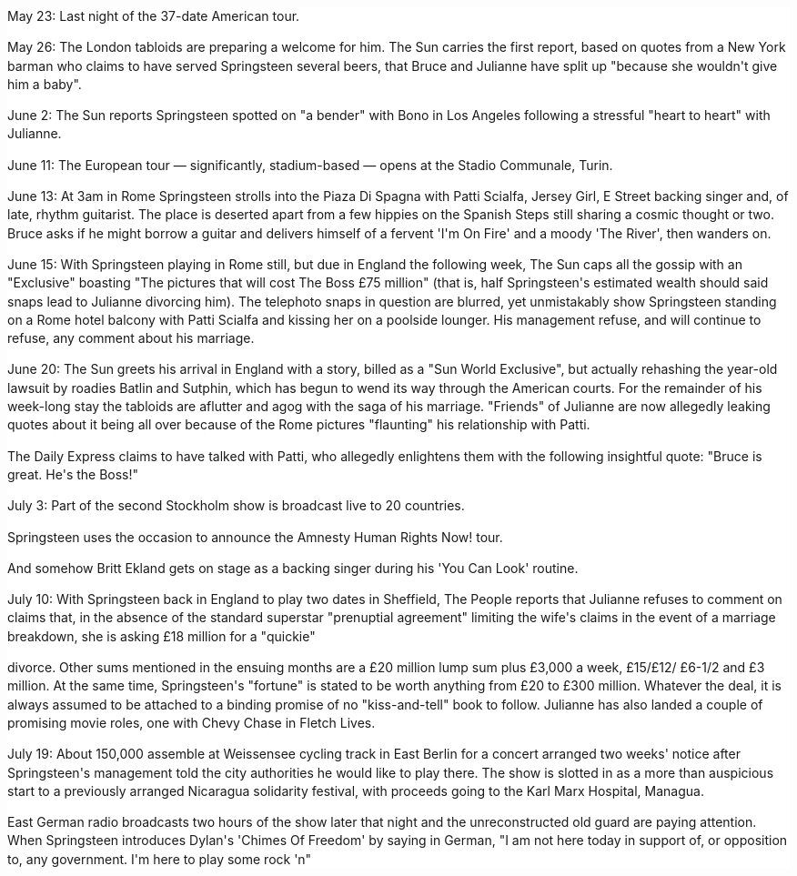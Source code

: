 May 23: Last night of the 37-date American tour.

May 26: The London tabloids are preparing a welcome for him. The Sun carries the first report, based on quotes from a New York barman who claims to have served Springsteen several beers, that Bruce and Julianne have split up "because she wouldn't give him a baby".

June 2: The Sun reports Springsteen spotted on "a bender" with Bono in Los Angeles following a stressful "heart to heart" with Julianne.

June 11: The European tour — significantly, stadium-based — opens at the Stadio Communale, Turin.

June 13: At 3am in Rome Springsteen strolls into the Piaza Di Spagna with Patti Scialfa, Jersey Girl, E Street backing singer and, of late, rhythm guitarist. The place is deserted apart from a few hippies on the Spanish Steps still sharing a cosmic thought or two. Bruce asks if he might borrow a guitar and delivers himself of a fervent 'I'm On Fire' and a moody 'The River', then wanders on.

June 15: With Springsteen playing in Rome still, but due in England the following week, The Sun caps all the gossip with an "Exclusive" boasting "The pictures that will cost The Boss £75 million" (that is, half Springsteen's estimated wealth should said snaps lead to Julianne divorcing him). The telephoto snaps in question are blurred, yet unmistakably show Springsteen standing on a Rome hotel balcony with Patti Scialfa and kissing her on a poolside lounger. His management refuse, and will continue to refuse, any comment about his marriage.

June 20: The Sun greets his arrival in England with a story, billed as a "Sun World Exclusive", but actually rehashing the year-old lawsuit by roadies Batlin and Sutphin, which has begun to wend its way through the American courts. For the remainder of his week-long stay the tabloids are aflutter and agog with the saga of his marriage. "Friends" of Julianne are now allegedly leaking quotes about it being all over because of the Rome pictures "flaunting" his relationship with Patti.

The Daily Express claims to have talked with Patti, who allegedly enlightens them with the following insightful quote: "Bruce is great. He's the Boss!"

July 3: Part of the second Stockholm show is broadcast live to 20 countries.

Springsteen uses the occasion to announce the Amnesty Human Rights Now! tour.

And somehow Britt Ekland gets on stage as a backing singer during his 'You Can Look' routine.

July 10: With Springsteen back in England to play two dates in Sheffield, The People reports that Julianne refuses to comment on claims that, in the absence of the standard superstar "prenuptial agreement" limiting the wife's claims in the event of a marriage breakdown, she is asking £18 million for a "quickie"

divorce. Other sums mentioned in the ensuing months are a £20 million lump sum plus £3,000 a week, £15/£12/ £6-1/2 and £3 million. At the same time, Springsteen's "fortune" is stated to be worth anything from £20 to £300 million. Whatever the deal, it is always assumed to be attached to a binding promise of no "kiss-and-tell" book to follow. Julianne has also landed a couple of promising movie roles, one with Chevy Chase in Fletch Lives.

July 19: About 150,000 assemble at Weissensee cycling track in East Berlin for a concert arranged two weeks' notice after Springsteen's management told the city authorities he would like to play there. The show is slotted in as a more than auspicious start to a previously arranged Nicaragua solidarity festival, with proceeds going to the Karl Marx Hospital, Managua.

East German radio broadcasts two hours of the show later that night and the unreconstructed old guard are paying attention. When Springsteen introduces Dylan's 'Chimes Of Freedom' by saying in German, "I am not here today in support of, or opposition to, any government. I'm here to play some rock 'n"
